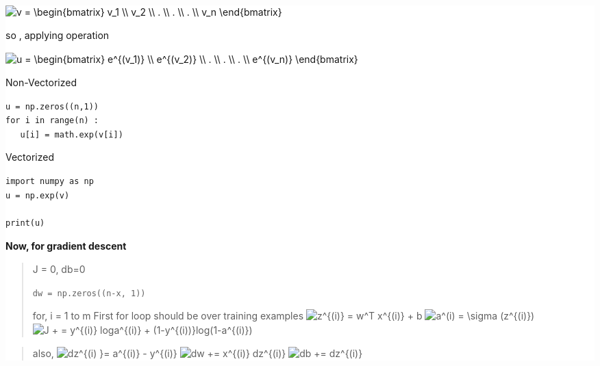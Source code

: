    <img src=
"https://render.githubusercontent.com/render/math?math=%5Cdisplaystyle+v+%3D+%5Cbegin%7Bbmatrix%7D+v_1+%5C%5C+v_2+%5C%5C+.+%5C%5C+.+%5C%5C+.+%5C%5C+v_n+%5Cend%7Bbmatrix%7D+" 
alt="v = \begin{bmatrix} v_1 \\ v_2 \\ . \\ . \\ . \\ v_n \end{bmatrix} ">

   so , applying operation

   
<img src=
"https://render.githubusercontent.com/render/math?math=%5Cdisplaystyle+u+%3D+%5Cbegin%7Bbmatrix%7D+e%5E%7B%28v_1%29%7D+%5C%5C+e%5E%7B%28v_2%29%7D++%5C%5C+.+%5C%5C+.+%5C%5C+.+%5C%5C+e%5E%7B%28v_n%29%7D+%5Cend%7Bbmatrix%7D+" 
alt="u = \begin{bmatrix} e^{(v_1)} \\ e^{(v_2)}  \\ . \\ . \\ . \\ e^{(v_n)} \end{bmatrix} ">

   Non-Vectorized
   ```
   u = np.zeros((n,1))
   for i in range(n) :
      u[i] = math.exp(v[i])
   ```

   Vectorized

   ```
   import numpy as np
   u = np.exp(v)

   print(u)
   ```

   **Now, for gradient descent**

   >  J = 0, db=0 
   > ```
   > dw = np.zeros((n-x, 1))
   > ```
   > for, i = 1 to m 
   >First for loop should be over training examples
  <img src=
"https://render.githubusercontent.com/render/math?math=%5Cdisplaystyle+z%5E%7B%28i%29%7D+%3D+w%5ET+x%5E%7B%28i%29%7D+%2B+b" 
alt="z^{(i)} = w^T x^{(i)} + b">
  <img src=
"https://render.githubusercontent.com/render/math?math=%5Cdisplaystyle+a%5E%28i%29+%3D+%5Csigma+%28z%5E%7B%28i%29%7D%29++" 
alt="a^(i) = \sigma (z^{(i)})  ">
   <img src=
"https://render.githubusercontent.com/render/math?math=%5Cdisplaystyle+J+%2B+%3D+y%5E%7B%28i%29%7D+loga%5E%7B%28i%29%7D+%2B+%281-y%5E%7B%28i%29%29%7Dlog%281-a%5E%7B%28i%29%7D%29" 
alt="J + = y^{(i)} loga^{(i)} + (1-y^{(i))}log(1-a^{(i)})">

   >also,
   <img src=
"https://render.githubusercontent.com/render/math?math=%5Cdisplaystyle+dz%5E%7B%28i%29+%7D%3D+a%5E%7B%28i%29%7D+-+y%5E%7B%28i%29%7D" alt="dz^{(i) }= a^{(i)} - y^{(i)}">
   <img src=
"https://render.githubusercontent.com/render/math?math=%5Cdisplaystyle+dw+%2B%3D+x%5E%7B%28i%29%7D+dz%5E%7B%28i%29%7D" 
alt="dw += x^{(i)} dz^{(i)}">
   <img src=
"https://render.githubusercontent.com/render/math?math=%5Cdisplaystyle+db+%2B%3D+dz%5E%7B%28i%29%7D+" 
alt="db += dz^{(i)} ">
